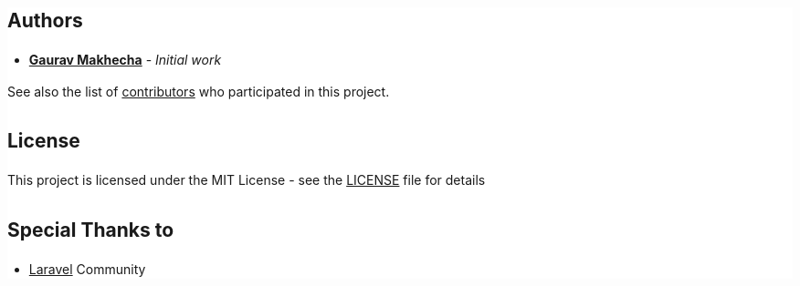 ## Authors

* [**Gaurav Makhecha**](https://github.com/gauravmak) - *Initial work*

See also the list of [contributors](https://github.com/freshbitsweb/laratables/graphs/contributors) who participated in this project.

## License

This project is licensed under the MIT License - see the [LICENSE](LICENSE) file for details

## Special Thanks to

* [Laravel](https://laravel.com) Community
